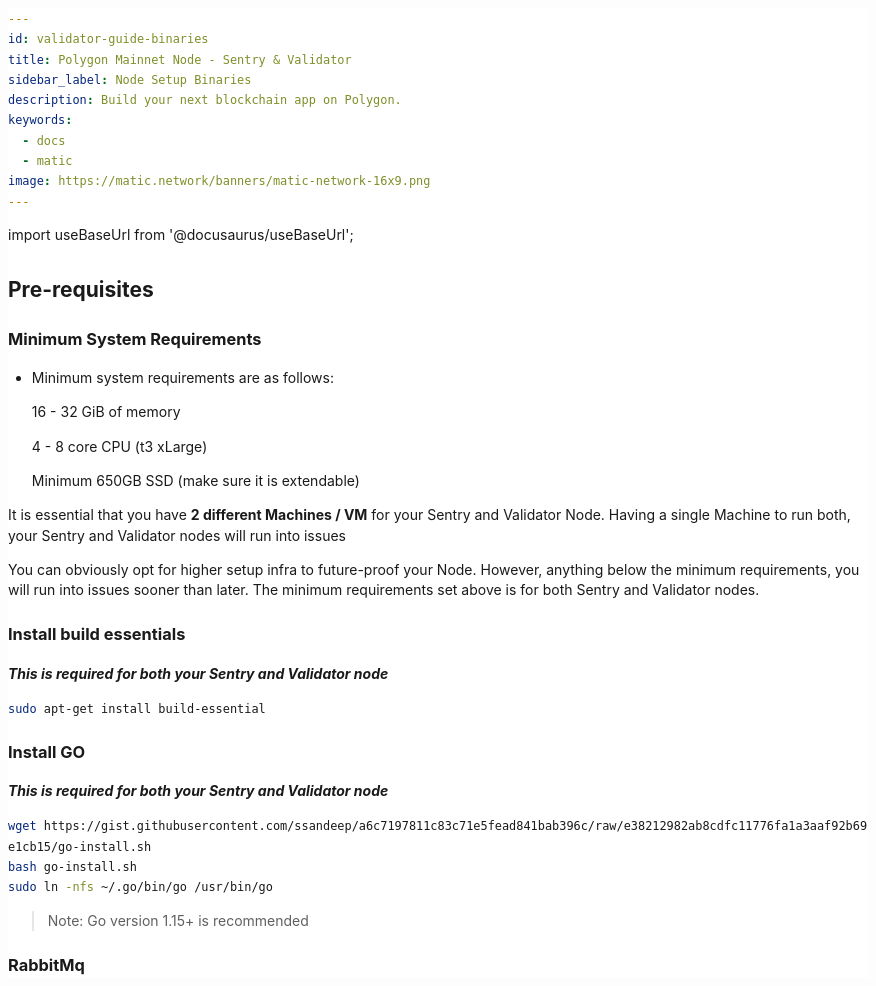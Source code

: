 ```yaml
---
id: validator-guide-binaries
title: Polygon Mainnet Node - Sentry & Validator
sidebar_label: Node Setup Binaries
description: Build your next blockchain app on Polygon.
keywords:
  - docs
  - matic
image: https://matic.network/banners/matic-network-16x9.png 
---
```

import useBaseUrl from '@docusaurus/useBaseUrl';

## Pre-requisites

### Minimum System Requirements

- Minimum system requirements are as follows:

    16 - 32 GiB of memory

    4 - 8 core CPU (t3 xLarge)

    Minimum 650GB SSD (make sure it is extendable)

It is essential that you have **2 different Machines / VM** for your Sentry and Validator Node. Having a single Machine to run both, your Sentry and Validator nodes will run into issues

You can obviously opt for higher setup infra to future-proof your Node. However, anything below the minimum requirements, you will run into issues sooner than later. The minimum requirements set above is for both Sentry and Validator nodes.

### Install build essentials

***This is required for both your Sentry and Validator node***

```bash
sudo apt-get install build-essential
```

### **Install GO**

***This is required for both your Sentry and Validator node***

```bash
wget https://gist.githubusercontent.com/ssandeep/a6c7197811c83c71e5fead841bab396c/raw/e38212982ab8cdfc11776fa1a3aaf92b69e1cb15/go-install.sh
bash go-install.sh
sudo ln -nfs ~/.go/bin/go /usr/bin/go
```

> Note: Go version 1.15+ is recommended

### RabbitMq
